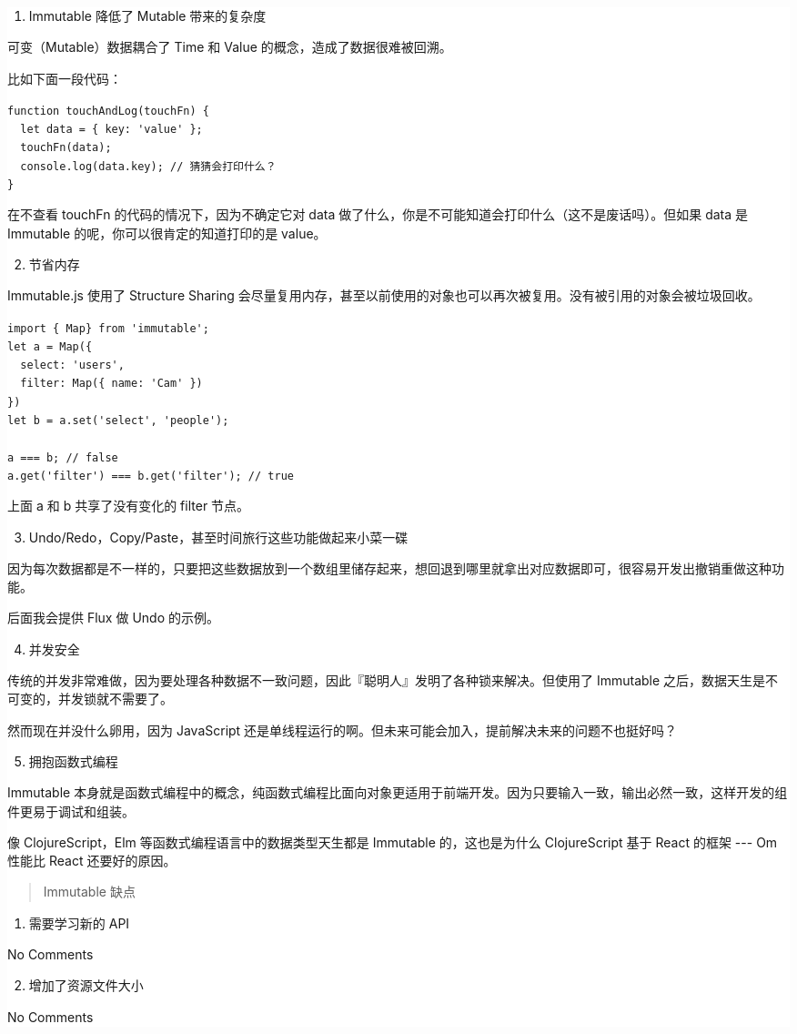 1. Immutable 降低了 Mutable 带来的复杂度

可变（Mutable）数据耦合了 Time 和 Value 的概念，造成了数据很难被回溯。

比如下面一段代码：
```
function touchAndLog(touchFn) {
  let data = { key: 'value' };
  touchFn(data);
  console.log(data.key); // 猜猜会打印什么？
}
```
在不查看 touchFn 的代码的情况下，因为不确定它对 data 做了什么，你是不可能知道会打印什么（这不是废话吗）。但如果 data 是 Immutable 的呢，你可以很肯定的知道打印的是 value。

2. 节省内存

Immutable.js 使用了 Structure Sharing 会尽量复用内存，甚至以前使用的对象也可以再次被复用。没有被引用的对象会被垃圾回收。
```
import { Map} from 'immutable';
let a = Map({
  select: 'users',
  filter: Map({ name: 'Cam' })
})
let b = a.set('select', 'people');

a === b; // false
a.get('filter') === b.get('filter'); // true
```
上面 a 和 b 共享了没有变化的 filter 节点。

3. Undo/Redo，Copy/Paste，甚至时间旅行这些功能做起来小菜一碟

因为每次数据都是不一样的，只要把这些数据放到一个数组里储存起来，想回退到哪里就拿出对应数据即可，很容易开发出撤销重做这种功能。

后面我会提供 Flux 做 Undo 的示例。

4. 并发安全

传统的并发非常难做，因为要处理各种数据不一致问题，因此『聪明人』发明了各种锁来解决。但使用了 Immutable 之后，数据天生是不可变的，并发锁就不需要了。

然而现在并没什么卵用，因为 JavaScript 还是单线程运行的啊。但未来可能会加入，提前解决未来的问题不也挺好吗？

5. 拥抱函数式编程

Immutable 本身就是函数式编程中的概念，纯函数式编程比面向对象更适用于前端开发。因为只要输入一致，输出必然一致，这样开发的组件更易于调试和组装。

像 ClojureScript，Elm 等函数式编程语言中的数据类型天生都是 Immutable 的，这也是为什么 ClojureScript 基于 React 的框架 --- Om 性能比 React 还要好的原因。

> Immutable 缺点

1. 需要学习新的 API

No Comments

2. 增加了资源文件大小

No Comments
